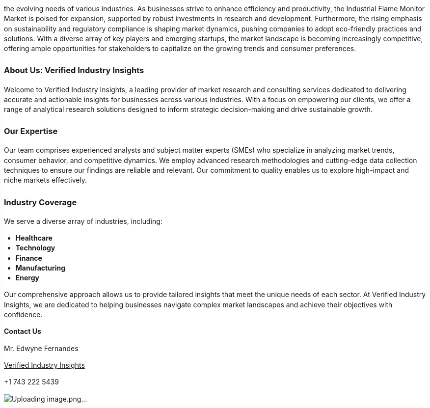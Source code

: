 the evolving needs of various industries. As businesses strive to enhance efficiency and productivity, the Industrial Flame Monitor Market is poised for expansion, supported by robust investments in research and development. Furthermore, the rising emphasis on sustainability and regulatory compliance is shaping market dynamics, pushing companies to adopt eco-friendly practices and solutions. With a diverse array of key players and emerging startups, the market landscape is becoming increasingly competitive, offering ample opportunities for stakeholders to capitalize on the growing trends and consumer preferences.</p><h3>About Us: Verified Industry Insights</h3><p>Welcome to Verified Industry Insights, a leading provider of market research and consulting services dedicated to delivering accurate and actionable insights for businesses across various industries. With a focus on empowering our clients, we offer a range of analytical research solutions designed to inform strategic decision-making and drive sustainable growth.</p><h3>Our Expertise</h3><p>Our team comprises experienced analysts and subject matter experts (SMEs) who specialize in analyzing market trends, consumer behavior, and competitive dynamics. We employ advanced research methodologies and cutting-edge data collection techniques to ensure our findings are reliable and relevant. Our commitment to quality enables us to explore high-impact and niche markets effectively.</p><h3>Industry Coverage</h3><p>We serve a diverse array of industries, including:</p><ul><li><strong>Healthcare</strong></li><li><strong>Technology</strong></li><li><strong>Finance</strong></li><li><strong>Manufacturing</strong></li><li><strong>Energy</strong></li></ul><p>Our comprehensive approach allows us to provide tailored insights that meet the unique needs of each sector. At Verified Industry Insights, we are dedicated to helping businesses navigate complex market landscapes and achieve their objectives with confidence.</p><p><strong>Contact Us</strong></p><p>Mr. Edwyne Fernandes</p><p><a href="https://www.verifiedindustryinsights.com/">Verified Industry Insights</a></p><p>+1 743 222 5439</p>
![Uploading image.png…]()
